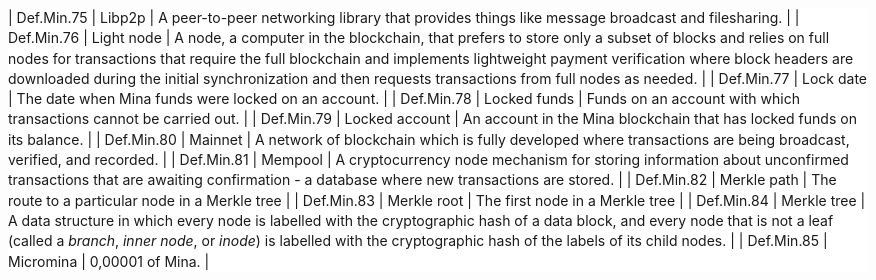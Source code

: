 | Def.Min.75                 | Libp2p                                      | A peer-to-peer networking library that provides things like message broadcast and filesharing.                                                                                                                                                                                                                                                                                                                                                          |
| Def.Min.76                 | Light node                                  | A node, a computer in the blockchain, that prefers to store only a subset of blocks and relies on full nodes for transactions that require the full blockchain and implements lightweight payment verification where block headers are downloaded during the initial synchronization and then requests transactions from full nodes as needed.                                                                                                          |
| Def.Min.77                 | Lock date                                   | The date when Mina funds were locked on an account.                                                                                                                                                                                                                                                                                                                                                                                                     |
| Def.Min.78                 | Locked funds                                | Funds on an account with which transactions cannot be carried out.                                                                                                                                                                                                                                                                                                                                                                                      |
| Def.Min.79                 | Locked account                              | An account in the Mina blockchain that has locked funds on its balance.                                                                                                                                                                                                                                                                                                                                                                                 |
| Def.Min.80                 | Mainnet                                     | A network of blockchain which is fully developed where transactions are being broadcast, verified, and recorded.                                                                                                                                                                                                                                                                                                                                        |
| Def.Min.81                 | Mempool                                     | A cryptocurrency node mechanism for storing information about unconfirmed transactions that are awaiting confirmation - a database where new transactions are stored.                                                                                                                                                                                                                                                                                   |
| Def.Min.82                 | Merkle path                                 | The route to a particular node in a Merkle tree                                                                                                                                                                                                                                                                                                                                                                                                         |
| Def.Min.83                 | Merkle root                                 | The first node in a Merkle tree                                                                                                                                                                                                                                                                                                                                                                                                                         |
| Def.Min.84                 | Merkle tree                                 | A data structure in which every node is labelled with the cryptographic hash of a data block, and every node that is not a leaf (called a _branch_, _inner node_, or _inode_) is labelled with the cryptographic hash of the labels of its child nodes.                                                                                                                                                                                                 |
| Def.Min.85                 | Micromina                                   | 0,00001 of Mina.                                                                                                                                                                                                                                                                                                                                                                                                                                        |